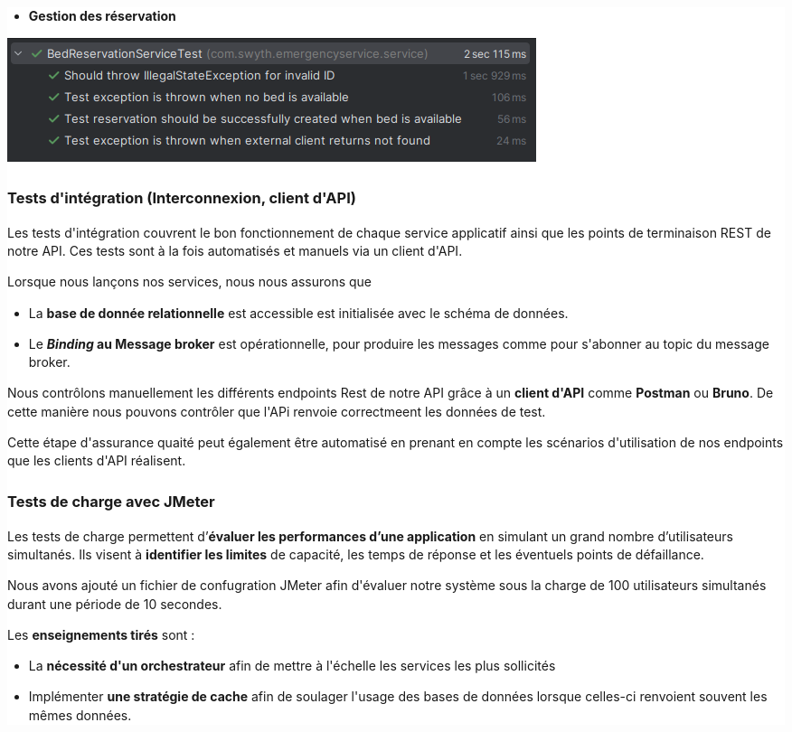 - **Gestion des réservation**

![enter image description here](https://raw.githubusercontent.com/swyth-dev/medhead-architecture-repository/refs/heads/main/docs/_assets/bed-reservation-test-screen.png)

### Tests d'intégration (Interconnexion, client d'API)

Les tests d'intégration couvrent le bon fonctionnement de chaque service applicatif ainsi que les points de terminaison REST de notre API. Ces tests sont à la fois automatisés et manuels via un client d'API.

Lorsque nous lançons nos services, nous nous assurons que

- La **base de donnée relationnelle** est accessible est initialisée avec le schéma de données.

- Le **_Binding_ au Message broker** est opérationnelle, pour produire les messages comme pour s'abonner au topic du message broker.

Nous contrôlons manuellement les différents endpoints Rest de notre API grâce à un **client d'API** comme **Postman** ou **Bruno**. De cette manière nous pouvons contrôler que l'APi renvoie correctmeent les données de test.

Cette étape d'assurance quaité peut également être automatisé en prenant en compte les scénarios d'utilisation de nos endpoints que les clients d'API réalisent.

### Tests de charge avec JMeter

Les tests de charge permettent d’**évaluer les performances d’une application** en simulant un grand nombre d’utilisateurs simultanés. Ils visent à **identifier les limites** de capacité, les temps de réponse et les éventuels points de défaillance.

Nous avons ajouté un fichier de confugration JMeter afin d'évaluer notre système sous la charge de 100 utilisateurs simultanés durant une période de 10 secondes.

Les **enseignements tirés** sont :

- La **nécessité d'un orchestrateur** afin de mettre à l'échelle les services les plus sollicités

- Implémenter **une stratégie de cache** afin de soulager l'usage des bases de données lorsque celles-ci renvoient souvent les mêmes données.
